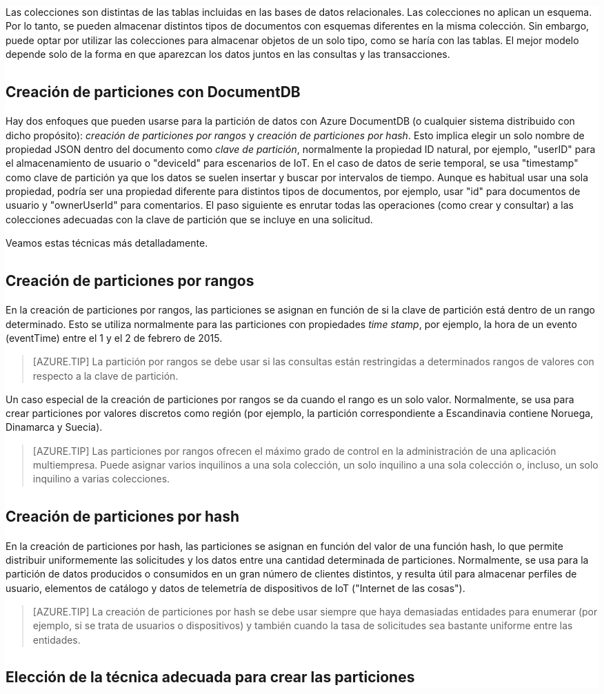 Las colecciones son distintas de las tablas incluidas en las bases de datos relacionales. Las colecciones no aplican un esquema. Por lo tanto, se pueden almacenar distintos tipos de documentos con esquemas diferentes en la misma colección. Sin embargo, puede optar por utilizar las colecciones para almacenar objetos de un solo tipo, como se haría con las tablas. El mejor modelo depende solo de la forma en que aparezcan los datos juntos en las consultas y las transacciones.

## Creación de particiones con DocumentDB

Hay dos enfoques que pueden usarse para la partición de datos con Azure DocumentDB (o cualquier sistema distribuido con dicho propósito): *creación de particiones por rangos* y *creación de particiones por hash*. Esto implica elegir un solo nombre de propiedad JSON dentro del documento como *clave de partición*, normalmente la propiedad ID natural, por ejemplo, "userID" para el almacenamiento de usuario o "deviceId" para escenarios de IoT. En el caso de datos de serie temporal, se usa "timestamp" como clave de partición ya que los datos se suelen insertar y buscar por intervalos de tiempo. Aunque es habitual usar una sola propiedad, podría ser una propiedad diferente para distintos tipos de documentos, por ejemplo, usar "id" para documentos de usuario y "ownerUserId" para comentarios. El paso siguiente es enrutar todas las operaciones (como crear y consultar) a las colecciones adecuadas con la clave de partición que se incluye en una solicitud.

Veamos estas técnicas más detalladamente.

## Creación de particiones por rangos

En la creación de particiones por rangos, las particiones se asignan en función de si la clave de partición está dentro de un rango determinado. Esto se utiliza normalmente para las particiones con propiedades *time stamp*, por ejemplo, la hora de un evento (eventTime) entre el 1 y el 2 de febrero de 2015.

> [AZURE.TIP] La partición por rangos se debe usar si las consultas están restringidas a determinados rangos de valores con respecto a la clave de partición.

Un caso especial de la creación de particiones por rangos se da cuando el rango es un solo valor. Normalmente, se usa para crear particiones por valores discretos como región (por ejemplo, la partición correspondiente a Escandinavia contiene Noruega, Dinamarca y Suecia).

> [AZURE.TIP] Las particiones por rangos ofrecen el máximo grado de control en la administración de una aplicación multiempresa. Puede asignar varios inquilinos a una sola colección, un solo inquilino a una sola colección o, incluso, un solo inquilino a varias colecciones.

## Creación de particiones por hash

En la creación de particiones por hash, las particiones se asignan en función del valor de una función hash, lo que permite distribuir uniformemente las solicitudes y los datos entre una cantidad determinada de particiones. Normalmente, se usa para la partición de datos producidos o consumidos en un gran número de clientes distintos, y resulta útil para almacenar perfiles de usuario, elementos de catálogo y datos de telemetría de dispositivos de IoT ("Internet de las cosas").

> [AZURE.TIP] La creación de particiones por hash se debe usar siempre que haya demasiadas entidades para enumerar (por ejemplo, si se trata de usuarios o dispositivos) y también cuando la tasa de solicitudes sea bastante uniforme entre las entidades.

## Elección de la técnica adecuada para crear las particiones

